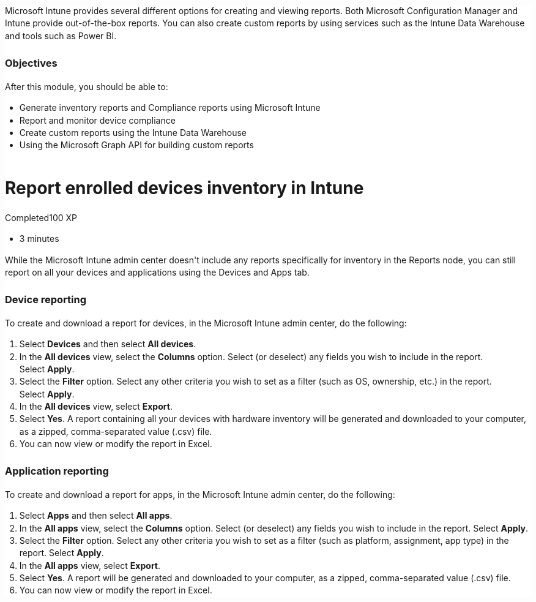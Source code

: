 

Microsoft Intune provides several different options for creating and viewing reports. Both Microsoft Configuration Manager and Intune provide out-of-the-box reports. You can also create custom reports by using services such as the Intune Data Warehouse and tools such as Power BI.

### Objectives

After this module, you should be able to:

- Generate inventory reports and Compliance reports using Microsoft Intune
- Report and monitor device compliance
- Create custom reports using the Intune Data Warehouse
- Using the Microsoft Graph API for building custom reports


# Report enrolled devices inventory in Intune

Completed100 XP

- 3 minutes

While the Microsoft Intune admin center doesn't include any reports specifically for inventory in the Reports node, you can still report on all your devices and applications using the Devices and Apps tab.

### Device reporting

To create and download a report for devices, in the Microsoft Intune admin center, do the following:

1. Select **Devices** and then select **All devices**.
2. In the **All devices** view, select the **Columns** option. Select (or deselect) any fields you wish to include in the report. Select **Apply**.
3. Select the **Filter** option. Select any other criteria you wish to set as a filter (such as OS, ownership, etc.) in the report. Select **Apply**.
4. In the **All devices** view, select **Export**.
5. Select **Yes**. A report containing all your devices with hardware inventory will be generated and downloaded to your computer, as a zipped, comma-separated value (.csv) file.
6. You can now view or modify the report in Excel.


### Application reporting

To create and download a report for apps, in the Microsoft Intune admin center, do the following:

1. Select **Apps** and then select **All apps**.
2. In the **All apps** view, select the **Columns** option. Select (or deselect) any fields you wish to include in the report. Select **Apply**.
3. Select the **Filter** option. Select any other criteria you wish to set as a filter (such as platform, assignment, app type) in the report. Select **Apply**.
4. In the **All apps** view, select **Export**.
5. Select **Yes**. A report will be generated and downloaded to your computer, as a zipped, comma-separated value (.csv) file.
6. You can now view or modify the report in Excel.
